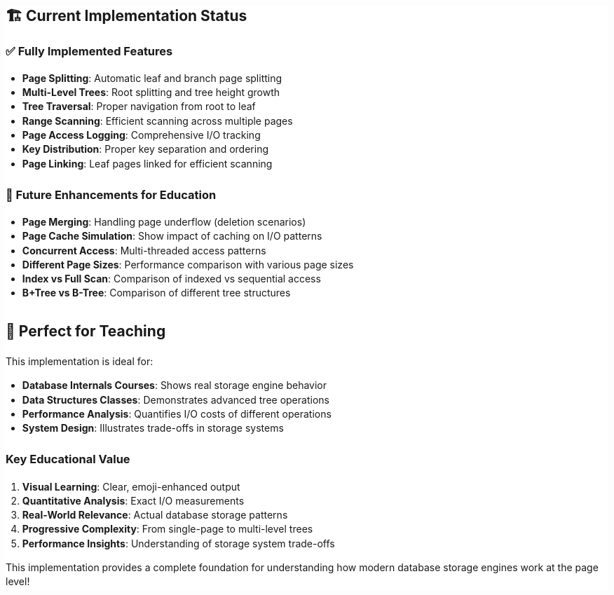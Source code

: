 ## 🏗️ Current Implementation Status

### ✅ Fully Implemented Features
- **Page Splitting**: Automatic leaf and branch page splitting
- **Multi-Level Trees**: Root splitting and tree height growth
- **Tree Traversal**: Proper navigation from root to leaf
- **Range Scanning**: Efficient scanning across multiple pages
- **Page Access Logging**: Comprehensive I/O tracking
- **Key Distribution**: Proper key separation and ordering
- **Page Linking**: Leaf pages linked for efficient scanning

### 🚧 Future Enhancements for Education
- **Page Merging**: Handling page underflow (deletion scenarios)
- **Page Cache Simulation**: Show impact of caching on I/O patterns
- **Concurrent Access**: Multi-threaded access patterns
- **Different Page Sizes**: Performance comparison with various page sizes
- **Index vs Full Scan**: Comparison of indexed vs sequential access
- **B+Tree vs B-Tree**: Comparison of different tree structures

## 🎯 Perfect for Teaching

This implementation is ideal for:
- **Database Internals Courses**: Shows real storage engine behavior
- **Data Structures Classes**: Demonstrates advanced tree operations
- **Performance Analysis**: Quantifies I/O costs of different operations
- **System Design**: Illustrates trade-offs in storage systems

### Key Educational Value
1. **Visual Learning**: Clear, emoji-enhanced output
2. **Quantitative Analysis**: Exact I/O measurements
3. **Real-World Relevance**: Actual database storage patterns
4. **Progressive Complexity**: From single-page to multi-level trees
5. **Performance Insights**: Understanding of storage system trade-offs

This implementation provides a complete foundation for understanding how modern database storage engines work at the page level! 